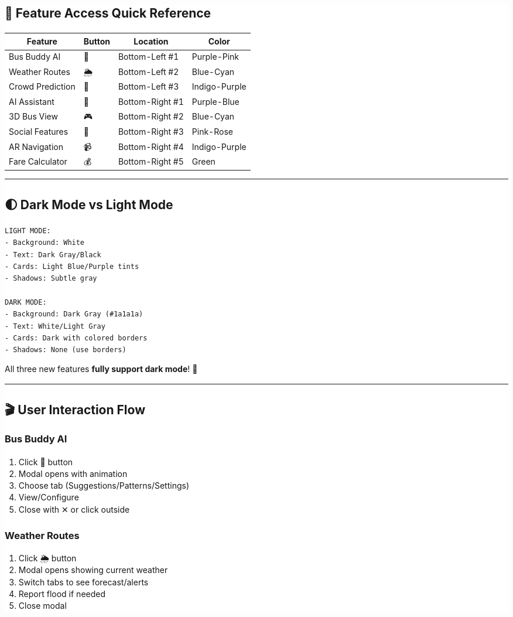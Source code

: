 
## 🎯 Feature Access Quick Reference

| Feature | Button | Location | Color |
|---------|--------|----------|-------|
| Bus Buddy AI | 🧠 | Bottom-Left #1 | Purple-Pink |
| Weather Routes | 🌦️ | Bottom-Left #2 | Blue-Cyan |
| Crowd Prediction | 🔮 | Bottom-Left #3 | Indigo-Purple |
| AI Assistant | 🤖 | Bottom-Right #1 | Purple-Blue |
| 3D Bus View | 🎮 | Bottom-Right #2 | Blue-Cyan |
| Social Features | 👥 | Bottom-Right #3 | Pink-Rose |
| AR Navigation | 📹 | Bottom-Right #4 | Indigo-Purple |
| Fare Calculator | 💰 | Bottom-Right #5 | Green |

---

## 🌓 Dark Mode vs Light Mode

```
LIGHT MODE:
- Background: White
- Text: Dark Gray/Black
- Cards: Light Blue/Purple tints
- Shadows: Subtle gray

DARK MODE:
- Background: Dark Gray (#1a1a1a)
- Text: White/Light Gray
- Cards: Dark with colored borders
- Shadows: None (use borders)
```

All three new features **fully support dark mode**! 🌙

---

## 🎬 User Interaction Flow

### Bus Buddy AI
1. Click 🧠 button
2. Modal opens with animation
3. Choose tab (Suggestions/Patterns/Settings)
4. View/Configure
5. Close with ✕ or click outside

### Weather Routes
1. Click 🌦️ button
2. Modal opens showing current weather
3. Switch tabs to see forecast/alerts
4. Report flood if needed
5. Close modal
